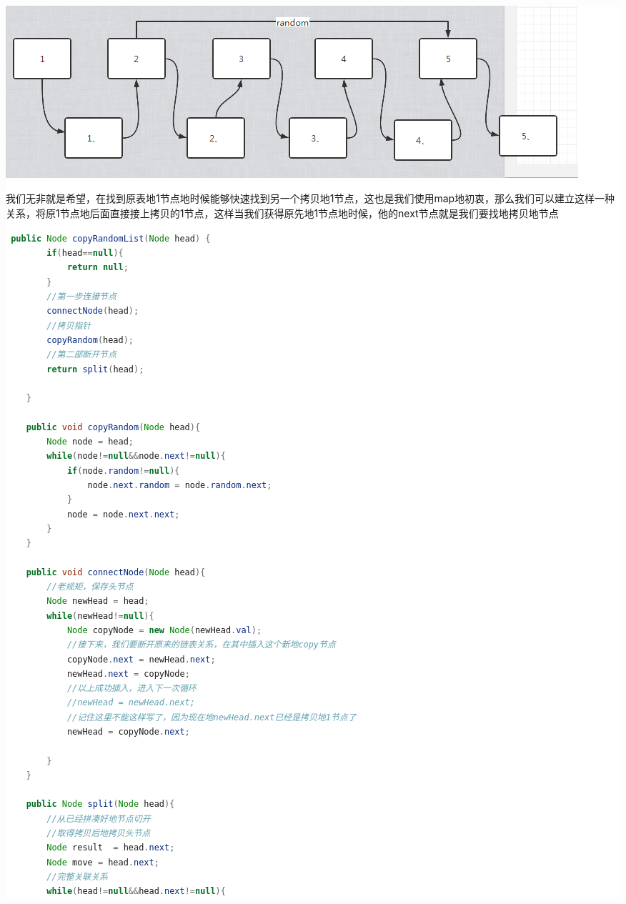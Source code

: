 ![1608040751280](./img/1608040751280.png)

我们无非就是希望，在找到原表地1节点地时候能够快速找到另一个拷贝地1节点，这也是我们使用map地初衷，那么我们可以建立这样一种关系，将原1节点地后面直接接上拷贝的1节点，这样当我们获得原先地1节点地时候，他的next节点就是我们要找地拷贝地节点

```java
 public Node copyRandomList(Node head) {
        if(head==null){
            return null;
        }
        //第一步连接节点
        connectNode(head);
        //拷贝指针
        copyRandom(head);
        //第二部断开节点
        return split(head);
        
    }

    public void copyRandom(Node head){
        Node node = head;
        while(node!=null&&node.next!=null){
            if(node.random!=null){
                node.next.random = node.random.next;
            }
            node = node.next.next;
        }
    }
    
    public void connectNode(Node head){
        //老规矩，保存头节点
        Node newHead = head;
        while(newHead!=null){
            Node copyNode = new Node(newHead.val);
            //接下来，我们要断开原来的链表关系，在其中插入这个新地copy节点
            copyNode.next = newHead.next;
            newHead.next = copyNode; 
            //以上成功插入，进入下一次循环
            //newHead = newHead.next;
            //记住这里不能这样写了，因为现在地newHead.next已经是拷贝地1节点了
            newHead = copyNode.next;
            
        }
    }

    public Node split(Node head){
        //从已经拼凑好地节点切开
        //取得拷贝后地拷贝头节点
        Node result  = head.next;
        Node move = head.next;
        //完整关联关系
        while(head!=null&&head.next!=null){
```